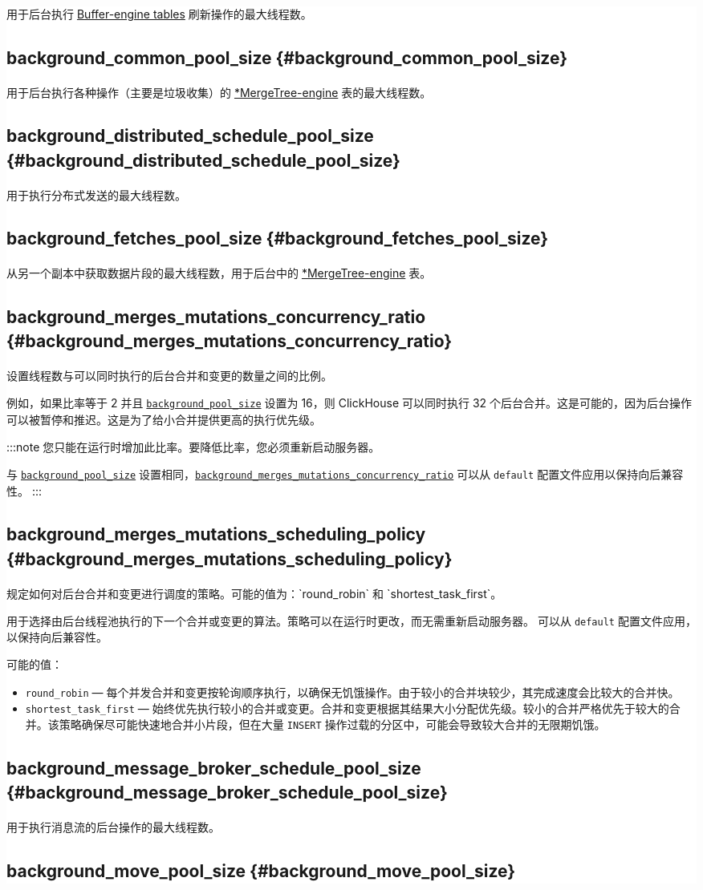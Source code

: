 <SettingsInfoBlock type="UInt64" default_value="16" />用于后台执行 [Buffer-engine tables](/engines/table-engines/special/buffer) 刷新操作的最大线程数。
## background_common_pool_size {#background_common_pool_size} 

<SettingsInfoBlock type="UInt64" default_value="8" />用于后台执行各种操作（主要是垃圾收集）的 [*MergeTree-engine](/engines/table-engines/mergetree-family) 表的最大线程数。
## background_distributed_schedule_pool_size {#background_distributed_schedule_pool_size} 

<SettingsInfoBlock type="UInt64" default_value="16" />用于执行分布式发送的最大线程数。
## background_fetches_pool_size {#background_fetches_pool_size} 

<SettingsInfoBlock type="UInt64" default_value="16" />从另一个副本中获取数据片段的最大线程数，用于后台中的 [*MergeTree-engine](/engines/table-engines/mergetree-family) 表。
## background_merges_mutations_concurrency_ratio {#background_merges_mutations_concurrency_ratio} 

<SettingsInfoBlock type="Float" default_value="2" />
设置线程数与可以同时执行的后台合并和变更的数量之间的比例。

例如，如果比率等于 2 并且 [`background_pool_size`](/operations/server-configuration-parameters/settings#background_pool_size) 设置为 16，则 ClickHouse 可以同时执行 32 个后台合并。这是可能的，因为后台操作可以被暂停和推迟。这是为了给小合并提供更高的执行优先级。

:::note
您只能在运行时增加此比率。要降低比率，您必须重新启动服务器。

与 [`background_pool_size`](/operations/server-configuration-parameters/settings#background_pool_size) 设置相同，[`background_merges_mutations_concurrency_ratio`](/operations/server-configuration-parameters/settings#background_merges_mutations_concurrency_ratio) 可以从 `default` 配置文件应用以保持向后兼容性。
:::
## background_merges_mutations_scheduling_policy {#background_merges_mutations_scheduling_policy} 

<SettingsInfoBlock type="String" default_value="round_robin" />
规定如何对后台合并和变更进行调度的策略。可能的值为：`round_robin` 和 `shortest_task_first`。

用于选择由后台线程池执行的下一个合并或变更的算法。策略可以在运行时更改，而无需重新启动服务器。
可以从 `default` 配置文件应用，以保持向后兼容性。

可能的值：

- `round_robin` — 每个并发合并和变更按轮询顺序执行，以确保无饥饿操作。由于较小的合并块较少，其完成速度会比较大的合并快。
- `shortest_task_first` — 始终优先执行较小的合并或变更。合并和变更根据其结果大小分配优先级。较小的合并严格优先于较大的合并。该策略确保尽可能快速地合并小片段，但在大量 `INSERT` 操作过载的分区中，可能会导致较大合并的无限期饥饿。
## background_message_broker_schedule_pool_size {#background_message_broker_schedule_pool_size} 

<SettingsInfoBlock type="UInt64" default_value="16" />用于执行消息流的后台操作的最大线程数。
## background_move_pool_size {#background_move_pool_size} 
